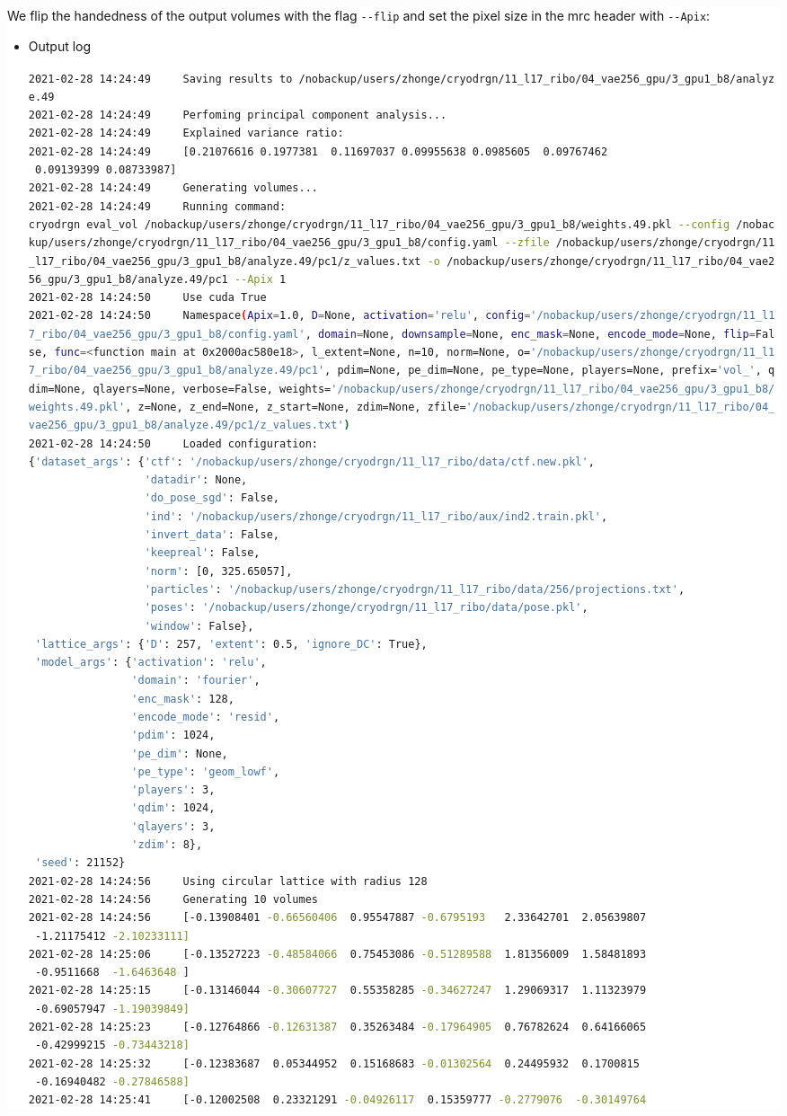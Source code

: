 We flip the handedness of the output volumes with the flag `--flip` and set the pixel size in the mrc header with `--Apix`:

- Output log

    ```bash
    2021-02-28 14:24:49     Saving results to /nobackup/users/zhonge/cryodrgn/11_l17_ribo/04_vae256_gpu/3_gpu1_b8/analyze.49
    2021-02-28 14:24:49     Perfoming principal component analysis...
    2021-02-28 14:24:49     Explained variance ratio:
    2021-02-28 14:24:49     [0.21076616 0.1977381  0.11697037 0.09955638 0.0985605  0.09767462
     0.09139399 0.08733987]
    2021-02-28 14:24:49     Generating volumes...
    2021-02-28 14:24:49     Running command:
    cryodrgn eval_vol /nobackup/users/zhonge/cryodrgn/11_l17_ribo/04_vae256_gpu/3_gpu1_b8/weights.49.pkl --config /nobackup/users/zhonge/cryodrgn/11_l17_ribo/04_vae256_gpu/3_gpu1_b8/config.yaml --zfile /nobackup/users/zhonge/cryodrgn/11_l17_ribo/04_vae256_gpu/3_gpu1_b8/analyze.49/pc1/z_values.txt -o /nobackup/users/zhonge/cryodrgn/11_l17_ribo/04_vae256_gpu/3_gpu1_b8/analyze.49/pc1 --Apix 1
    2021-02-28 14:24:50     Use cuda True
    2021-02-28 14:24:50     Namespace(Apix=1.0, D=None, activation='relu', config='/nobackup/users/zhonge/cryodrgn/11_l17_ribo/04_vae256_gpu/3_gpu1_b8/config.yaml', domain=None, downsample=None, enc_mask=None, encode_mode=None, flip=False, func=<function main at 0x2000ac580e18>, l_extent=None, n=10, norm=None, o='/nobackup/users/zhonge/cryodrgn/11_l17_ribo/04_vae256_gpu/3_gpu1_b8/analyze.49/pc1', pdim=None, pe_dim=None, pe_type=None, players=None, prefix='vol_', qdim=None, qlayers=None, verbose=False, weights='/nobackup/users/zhonge/cryodrgn/11_l17_ribo/04_vae256_gpu/3_gpu1_b8/weights.49.pkl', z=None, z_end=None, z_start=None, zdim=None, zfile='/nobackup/users/zhonge/cryodrgn/11_l17_ribo/04_vae256_gpu/3_gpu1_b8/analyze.49/pc1/z_values.txt')
    2021-02-28 14:24:50     Loaded configuration:
    {'dataset_args': {'ctf': '/nobackup/users/zhonge/cryodrgn/11_l17_ribo/data/ctf.new.pkl',
                      'datadir': None,
                      'do_pose_sgd': False,
                      'ind': '/nobackup/users/zhonge/cryodrgn/11_l17_ribo/aux/ind2.train.pkl',
                      'invert_data': False,
                      'keepreal': False,
                      'norm': [0, 325.65057],
                      'particles': '/nobackup/users/zhonge/cryodrgn/11_l17_ribo/data/256/projections.txt',
                      'poses': '/nobackup/users/zhonge/cryodrgn/11_l17_ribo/data/pose.pkl',
                      'window': False},
     'lattice_args': {'D': 257, 'extent': 0.5, 'ignore_DC': True},
     'model_args': {'activation': 'relu',
                    'domain': 'fourier',
                    'enc_mask': 128,
                    'encode_mode': 'resid',
                    'pdim': 1024,
                    'pe_dim': None,
                    'pe_type': 'geom_lowf',
                    'players': 3,
                    'qdim': 1024,
                    'qlayers': 3,
                    'zdim': 8},
     'seed': 21152}
    2021-02-28 14:24:56     Using circular lattice with radius 128
    2021-02-28 14:24:56     Generating 10 volumes
    2021-02-28 14:24:56     [-0.13908401 -0.66560406  0.95547887 -0.6795193   2.33642701  2.05639807
     -1.21175412 -2.10233111]
    2021-02-28 14:25:06     [-0.13527223 -0.48584066  0.75453086 -0.51289588  1.81356009  1.58481893
     -0.9511668  -1.6463648 ]
    2021-02-28 14:25:15     [-0.13146044 -0.30607727  0.55358285 -0.34627247  1.29069317  1.11323979
     -0.69057947 -1.19039849]
    2021-02-28 14:25:23     [-0.12764866 -0.12631387  0.35263484 -0.17964905  0.76782624  0.64166065
     -0.42999215 -0.73443218]
    2021-02-28 14:25:32     [-0.12383687  0.05344952  0.15168683 -0.01302564  0.24495932  0.1700815
     -0.16940482 -0.27846588]
    2021-02-28 14:25:41     [-0.12002508  0.23321291 -0.04926117  0.15359777 -0.2779076  -0.30149764